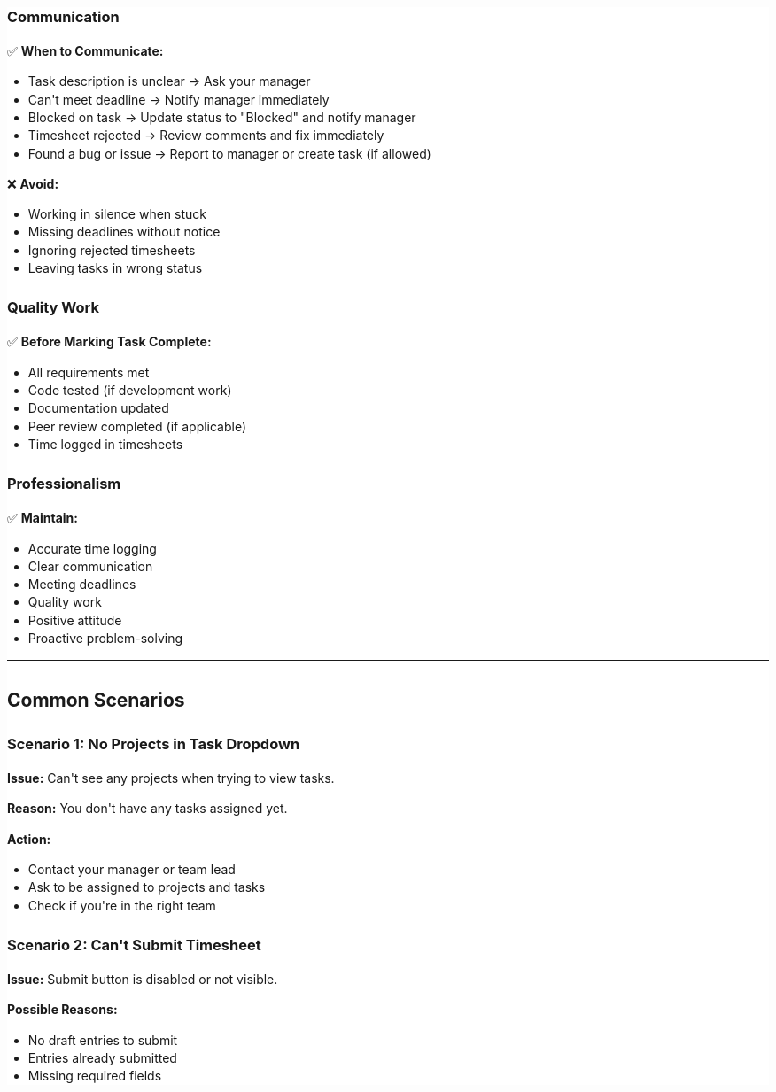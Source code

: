 ### Communication

✅ **When to Communicate:**
- Task description is unclear → Ask your manager
- Can't meet deadline → Notify manager immediately
- Blocked on task → Update status to "Blocked" and notify manager
- Timesheet rejected → Review comments and fix immediately
- Found a bug or issue → Report to manager or create task (if allowed)

❌ **Avoid:**
- Working in silence when stuck
- Missing deadlines without notice
- Ignoring rejected timesheets
- Leaving tasks in wrong status

### Quality Work

✅ **Before Marking Task Complete:**
- All requirements met
- Code tested (if development work)
- Documentation updated
- Peer review completed (if applicable)
- Time logged in timesheets

### Professionalism

✅ **Maintain:**
- Accurate time logging
- Clear communication
- Meeting deadlines
- Quality work
- Positive attitude
- Proactive problem-solving

---

## Common Scenarios

### Scenario 1: No Projects in Task Dropdown
**Issue:** Can't see any projects when trying to view tasks.

**Reason:** You don't have any tasks assigned yet.

**Action:**
- Contact your manager or team lead
- Ask to be assigned to projects and tasks
- Check if you're in the right team

### Scenario 2: Can't Submit Timesheet
**Issue:** Submit button is disabled or not visible.

**Possible Reasons:**
- No draft entries to submit
- Entries already submitted
- Missing required fields
